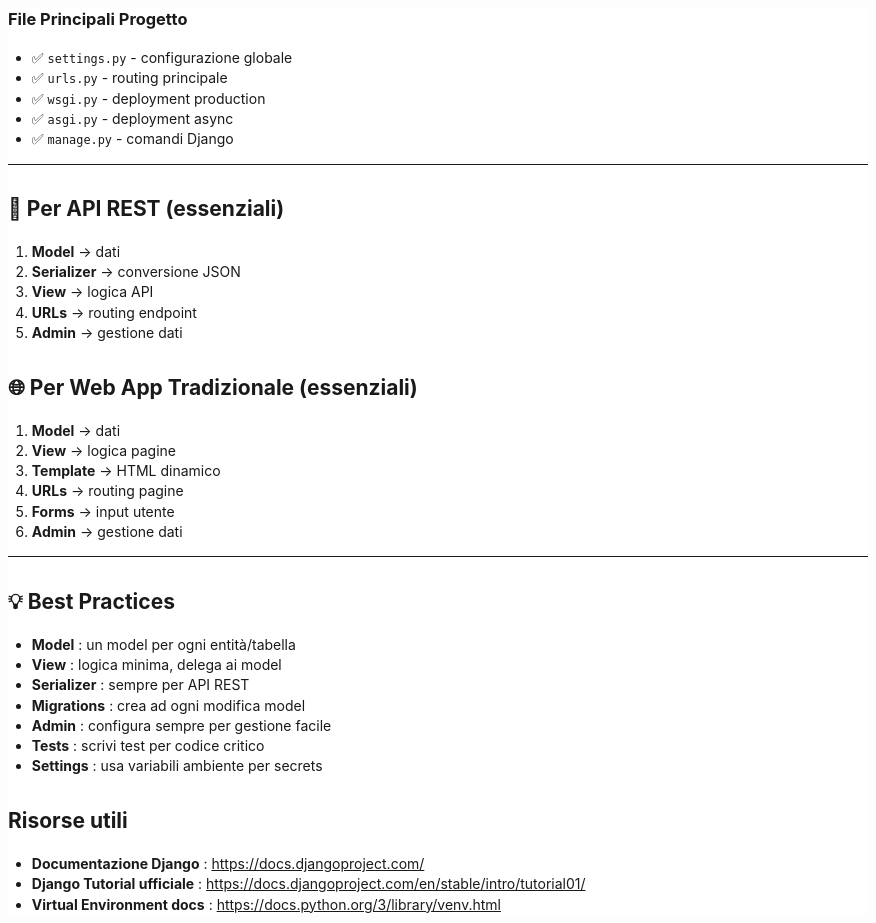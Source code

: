 ### File Principali Progetto

* ✅ `settings.py` - configurazione globale
* ✅ `urls.py` - routing principale
* ✅ `wsgi.py` - deployment production
* ✅ `asgi.py` - deployment async
* ✅ `manage.py` - comandi Django

---

## 🎯 Per API REST (essenziali)

1. **Model** → dati
2. **Serializer** → conversione JSON
3. **View** → logica API
4. **URLs** → routing endpoint
5. **Admin** → gestione dati

## 🌐 Per Web App Tradizionale (essenziali)

1. **Model** → dati
2. **View** → logica pagine
3. **Template** → HTML dinamico
4. **URLs** → routing pagine
5. **Forms** → input utente
6. **Admin** → gestione dati

---

## 💡 Best Practices

* **Model** : un model per ogni entità/tabella
* **View** : logica minima, delega ai model
* **Serializer** : sempre per API REST
* **Migrations** : crea ad ogni modifica model
* **Admin** : configura sempre per gestione facile
* **Tests** : scrivi test per codice critico
* **Settings** : usa variabili ambiente per secrets

## Risorse utili

* **Documentazione Django** : https://docs.djangoproject.com/
* **Django Tutorial ufficiale** : https://docs.djangoproject.com/en/stable/intro/tutorial01/
* **Virtual Environment docs** : https://docs.python.org/3/library/venv.html
